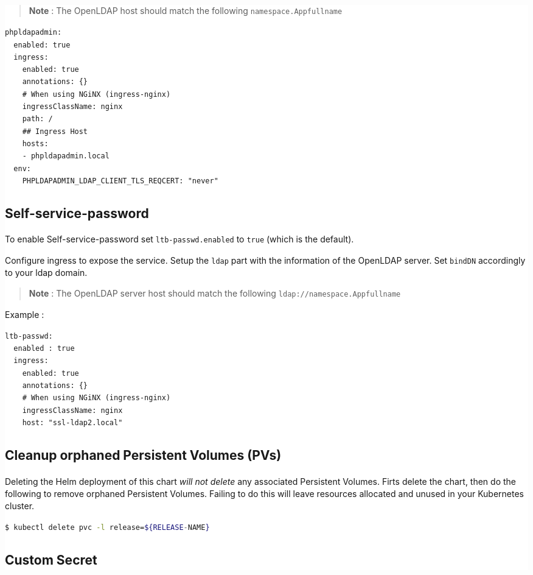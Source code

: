 > **Note** : The OpenLDAP host should match the following `namespace.Appfullname`

```
phpldapadmin:
  enabled: true
  ingress:
    enabled: true
    annotations: {}
    # When using NGiNX (ingress-nginx)
    ingressClassName: nginx
    path: /
    ## Ingress Host
    hosts:
    - phpldapadmin.local
  env:
    PHPLDAPADMIN_LDAP_CLIENT_TLS_REQCERT: "never"

```
## Self-service-password
To enable Self-service-password set `ltb-passwd.enabled`  to `true` (which is
the default).

Configure ingress to expose the service. Setup the `ldap` part with the
information of the OpenLDAP server. Set `bindDN` accordingly to your ldap
domain.

> **Note** : The OpenLDAP server host should match the following `ldap://namespace.Appfullname`

Example :
```
ltb-passwd:
  enabled : true
  ingress:
    enabled: true
    annotations: {}
    # When using NGiNX (ingress-nginx)
    ingressClassName: nginx
    host: "ssl-ldap2.local"

```

## Cleanup orphaned Persistent Volumes (PVs)

Deleting the Helm deployment of this chart *will not delete* any associated
Persistent Volumes. Firts delete the chart, then do the following to remove
orphaned Persistent Volumes. Failing to do this will leave resources allocated
and unused in your Kubernetes cluster.

```bash
$ kubectl delete pvc -l release=${RELEASE-NAME}
```

## Custom Secret
